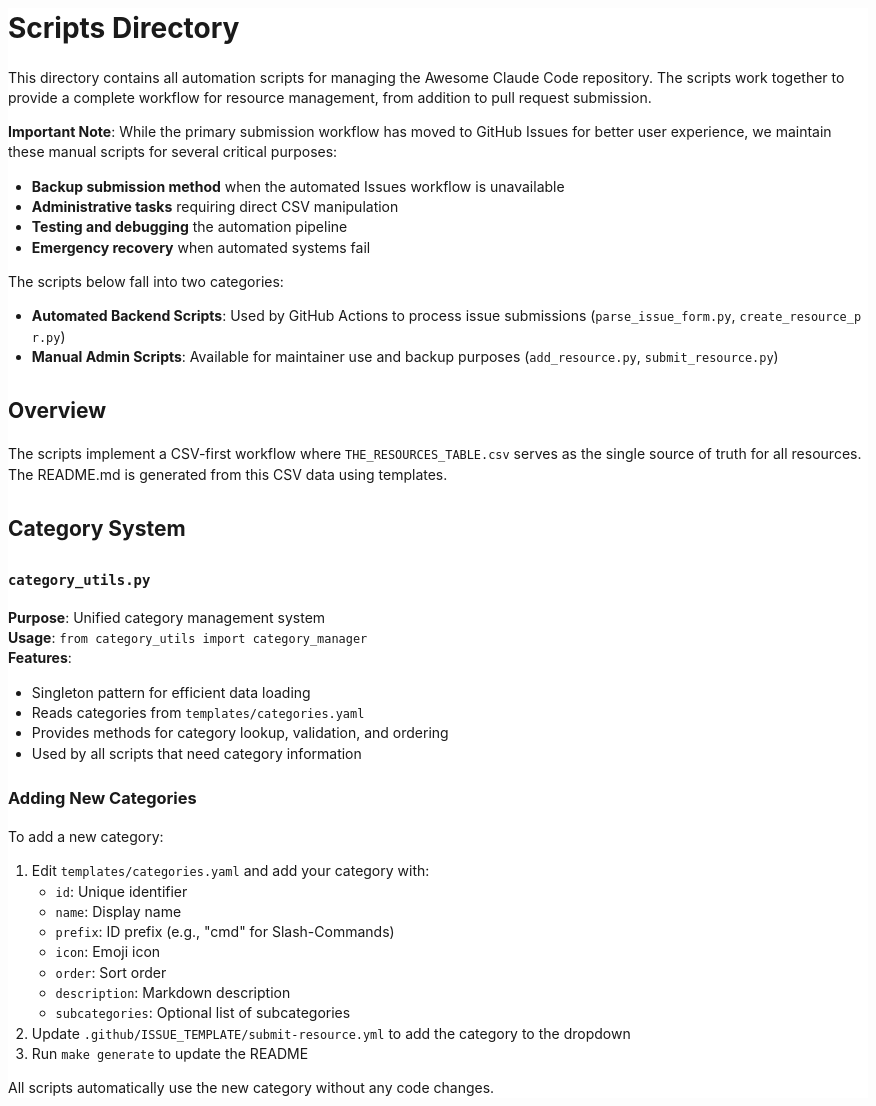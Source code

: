# Scripts Directory

This directory contains all automation scripts for managing the Awesome Claude Code repository. The scripts work together to provide a complete workflow for resource management, from addition to pull request submission.

**Important Note**: While the primary submission workflow has moved to GitHub Issues for better user experience, we maintain these manual scripts for several critical purposes:
- **Backup submission method** when the automated Issues workflow is unavailable
- **Administrative tasks** requiring direct CSV manipulation
- **Testing and debugging** the automation pipeline
- **Emergency recovery** when automated systems fail

The scripts below fall into two categories:
- **Automated Backend Scripts**: Used by GitHub Actions to process issue submissions (`parse_issue_form.py`, `create_resource_pr.py`)
- **Manual Admin Scripts**: Available for maintainer use and backup purposes (`add_resource.py`, `submit_resource.py`)

## Overview

The scripts implement a CSV-first workflow where `THE_RESOURCES_TABLE.csv` serves as the single source of truth for all resources. The README.md is generated from this CSV data using templates.

## Category System

### `category_utils.py`
**Purpose**: Unified category management system  
**Usage**: `from category_utils import category_manager`  
**Features**:
- Singleton pattern for efficient data loading
- Reads categories from `templates/categories.yaml`
- Provides methods for category lookup, validation, and ordering
- Used by all scripts that need category information

### Adding New Categories
To add a new category:
1. Edit `templates/categories.yaml` and add your category with:
   - `id`: Unique identifier
   - `name`: Display name
   - `prefix`: ID prefix (e.g., "cmd" for Slash-Commands)
   - `icon`: Emoji icon
   - `order`: Sort order
   - `description`: Markdown description
   - `subcategories`: Optional list of subcategories
2. Update `.github/ISSUE_TEMPLATE/submit-resource.yml` to add the category to the dropdown
3. Run `make generate` to update the README

All scripts automatically use the new category without any code changes.
